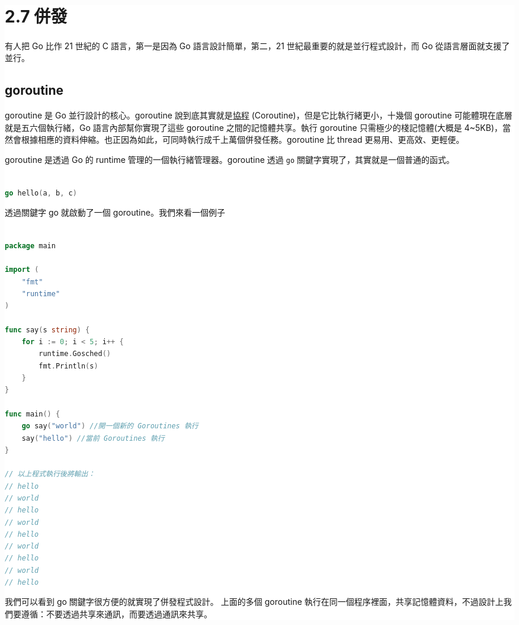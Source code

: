 # 2.7 併發

有人把 Go 比作 21 世紀的 C 語言，第一是因為 Go 語言設計簡單，第二，21 世紀最重要的就是並行程式設計，而 Go 從語言層面就支援了並行。

## goroutine

goroutine 是 Go 並行設計的核心。goroutine 說到底其實就是[協程](https://zh.wikipedia.org/wiki/%E5%8D%8F%E7%A8%8B) (Coroutine)，但是它比執行緒更小，十幾個 goroutine 可能體現在底層就是五六個執行緒，Go 語言內部幫你實現了這些 goroutine 之間的記憶體共享。執行 goroutine 只需極少的棧記憶體(大概是 4~5KB)，當然會根據相應的資料伸縮。也正因為如此，可同時執行成千上萬個併發任務。goroutine 比 thread 更易用、更高效、更輕便。

goroutine 是透過 Go 的 runtime 管理的一個執行緒管理器。goroutine 透過 `go` 關鍵字實現了，其實就是一個普通的函式。

```Go

go hello(a, b, c)
```
透過關鍵字 go 就啟動了一個 goroutine。我們來看一個例子

```Go

package main

import (
	"fmt"
	"runtime"
)

func say(s string) {
	for i := 0; i < 5; i++ {
		runtime.Gosched()
		fmt.Println(s)
	}
}

func main() {
	go say("world") //開一個新的 Goroutines 執行
	say("hello") //當前 Goroutines 執行
}

// 以上程式執行後將輸出：
// hello
// world
// hello
// world
// hello
// world
// hello
// world
// hello
```
我們可以看到 go 關鍵字很方便的就實現了併發程式設計。
上面的多個 goroutine 執行在同一個程序裡面，共享記憶體資料，不過設計上我們要遵循：不要透過共享來通訊，而要透過通訊來共享。
